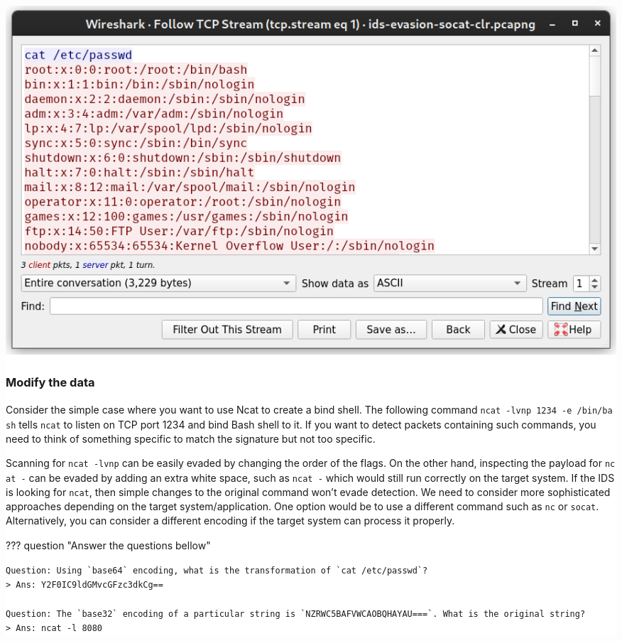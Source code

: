 ![](image-15.png)

### __Modify the data__

Consider the simple case where you want to use Ncat to create a bind shell. The following command `ncat -lvnp 1234 -e /bin/bash` tells `ncat` to listen on TCP port 1234 and bind Bash shell to it. If you want to detect packets containing such commands, you need to think of something specific to match the signature but not too specific.

Scanning for `ncat -lvnp` can be easily evaded by changing the order of the flags.
On the other hand, inspecting the payload for `ncat -` can be evaded by adding an extra white space, such as `ncat -` which would still run correctly on the target system.
If the IDS is looking for `ncat`, then simple changes to the original command won’t evade detection. We need to consider more sophisticated approaches depending on the target system/application. One option would be to use a different command such as `nc` or `socat`. Alternatively, you can consider a different encoding if the target system can process it properly.

??? question "Answer the questions bellow"

    Question: Using `base64` encoding, what is the transformation of `cat /etc/passwd`?
    > Ans: Y2F0IC9ldGMvcGFzc3dkCg==

    Question: The `base32` encoding of a particular string is `NZRWC5BAFVWCAOBQHAYAU===`. What is the original string?
    > Ans: ncat -l 8080